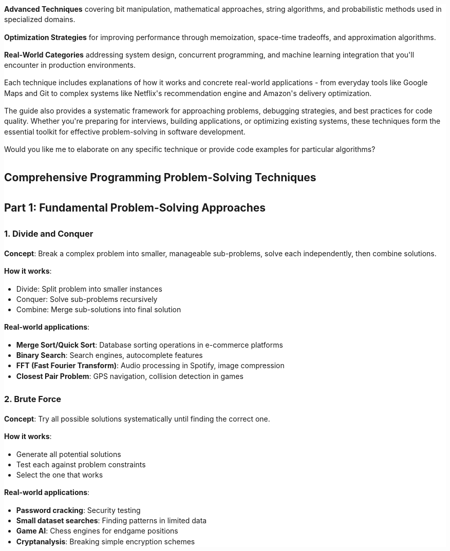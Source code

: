**Advanced Techniques** covering bit manipulation, mathematical approaches, string algorithms, and probabilistic methods used in specialized domains.

**Optimization Strategies** for improving performance through memoization, space-time tradeoffs, and approximation algorithms.

**Real-World Categories** addressing system design, concurrent programming, and machine learning integration that you'll encounter in production environments.

Each technique includes explanations of how it works and concrete real-world applications - from everyday tools like Google Maps and Git to complex systems like Netflix's recommendation engine and Amazon's delivery optimization.

The guide also provides a systematic framework for approaching problems, debugging strategies, and best practices for code quality. Whether you're preparing for interviews, building applications, or optimizing existing systems, these techniques form the essential toolkit for effective problem-solving in software development.

Would you like me to elaborate on any specific technique or provide code examples for particular algorithms?

## Comprehensive Programming Problem-Solving Techniques

## Part 1: Fundamental Problem-Solving Approaches

### 1. Divide and Conquer

**Concept**: Break a complex problem into smaller, manageable sub-problems, solve each independently, then combine solutions.

**How it works**:

- Divide: Split problem into smaller instances
- Conquer: Solve sub-problems recursively
- Combine: Merge sub-solutions into final solution

**Real-world applications**:

- **Merge Sort/Quick Sort**: Database sorting operations in e-commerce platforms
- **Binary Search**: Search engines, autocomplete features
- **FFT (Fast Fourier Transform)**: Audio processing in Spotify, image compression
- **Closest Pair Problem**: GPS navigation, collision detection in games

### 2. Brute Force

**Concept**: Try all possible solutions systematically until finding the correct one.

**How it works**:

- Generate all potential solutions
- Test each against problem constraints
- Select the one that works

**Real-world applications**:

- **Password cracking**: Security testing
- **Small dataset searches**: Finding patterns in limited data
- **Game AI**: Chess engines for endgame positions
- **Cryptanalysis**: Breaking simple encryption schemes
